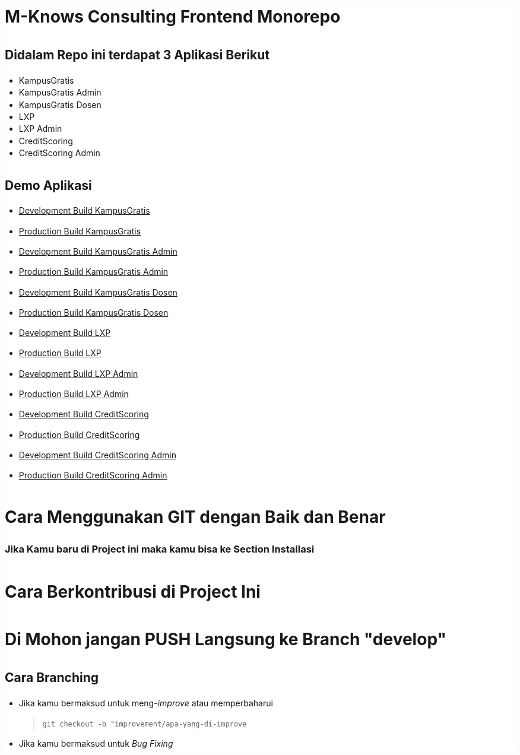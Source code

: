 # M-Knows Consulting Frontend Monorepo

## Didalam Repo ini terdapat 3 Aplikasi Berikut

- KampusGratis
- KampusGratis Admin
- KampusGratis Dosen
- LXP
- LXP Admin
- CreditScoring
- CreditScoring Admin

## Demo Aplikasi

- [Development Build KampusGratis](https://mknows-fe-kg.vercel.app/)
- [Production Build KampusGratis](https://mknows-fe-kg.netlify.app/)
- [Development Build KampusGratis Admin](https://mknows-fe-kg-admin.vercel.app/)
- [Production Build KampusGratis Admin](https://mknows-fe-kg-admin.netlify.app/)
- [Development Build KampusGratis Dosen](https://mknows-fe-kg-dosen.vercel.app/)
- [Production Build KampusGratis Dosen](https://mknows-fe-kg-dosen.netlify.app/)

- [Development Build LXP](https://mknows-fe-lxp.vercel.app/)
- [Production Build LXP](https://mknows-fe-lxp.netlify.app/)
- [Development Build LXP Admin](https://mknows-fe-lxp-admin.vercel.app/)
- [Production Build LXP Admin](https://mknows-fe-lxp-admin.netlify.app/)

- [Development Build CreditScoring](https://mknows-fe-cs.vercel.app/)
- [Production Build CreditScoring](https://mknows-fe-cs.netlify.app/)
- [Development Build CreditScoring Admin](https://mknows-fe-cs-admin.vercel.app/)
- [Production Build CreditScoring Admin](https://mknows-fe-cs-admin.netlify.app/)

# Cara Menggunakan GIT dengan Baik dan Benar

### Jika Kamu baru di Project ini maka kamu bisa ke Section Installasi

# Cara Berkontribusi di Project Ini

# Di Mohon jangan PUSH Langsung ke Branch "develop"

## Cara Branching

- Jika kamu bermaksud untuk meng-_improve_ atau memperbaharui

  > `git checkout -b "improvement/apa-yang-di-improve`

- Jika kamu bermaksud untuk _Bug Fixing_
